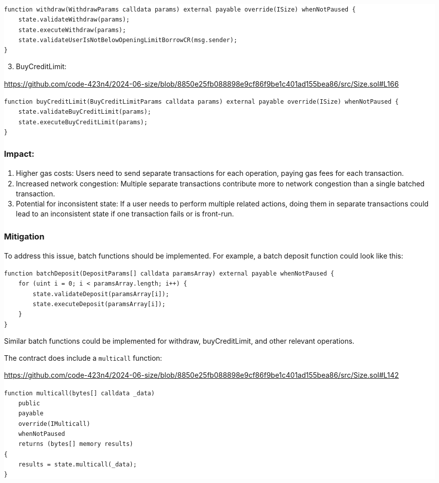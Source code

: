 ```solidity
function withdraw(WithdrawParams calldata params) external payable override(ISize) whenNotPaused {
    state.validateWithdraw(params);
    state.executeWithdraw(params);
    state.validateUserIsNotBelowOpeningLimitBorrowCR(msg.sender);
}
```

3. BuyCreditLimit:

https://github.com/code-423n4/2024-06-size/blob/8850e25fb088898e9cf86f9be1c401ad155bea86/src/Size.sol#L166

```solidity
function buyCreditLimit(BuyCreditLimitParams calldata params) external payable override(ISize) whenNotPaused {
    state.validateBuyCreditLimit(params);
    state.executeBuyCreditLimit(params);
}
```

### Impact:

1. Higher gas costs: Users need to send separate transactions for each operation, paying gas fees for each transaction.
2. Increased network congestion: Multiple separate transactions contribute more to network congestion than a single batched transaction.
3. Potential for inconsistent state: If a user needs to perform multiple related actions, doing them in separate transactions could lead to an inconsistent state if one transaction fails or is front-run.

### Mitigation
To address this issue, batch functions should be implemented. For example, a batch deposit function could look like this:

```solidity
function batchDeposit(DepositParams[] calldata paramsArray) external payable whenNotPaused {
    for (uint i = 0; i < paramsArray.length; i++) {
        state.validateDeposit(paramsArray[i]);
        state.executeDeposit(paramsArray[i]);
    }
}
```

Similar batch functions could be implemented for withdraw, buyCreditLimit, and other relevant operations.

The contract does include a `multicall` function:

https://github.com/code-423n4/2024-06-size/blob/8850e25fb088898e9cf86f9be1c401ad155bea86/src/Size.sol#L142

```solidity
function multicall(bytes[] calldata _data)
    public
    payable
    override(IMulticall)
    whenNotPaused
    returns (bytes[] memory results)
{
    results = state.multicall(_data);
}
```
